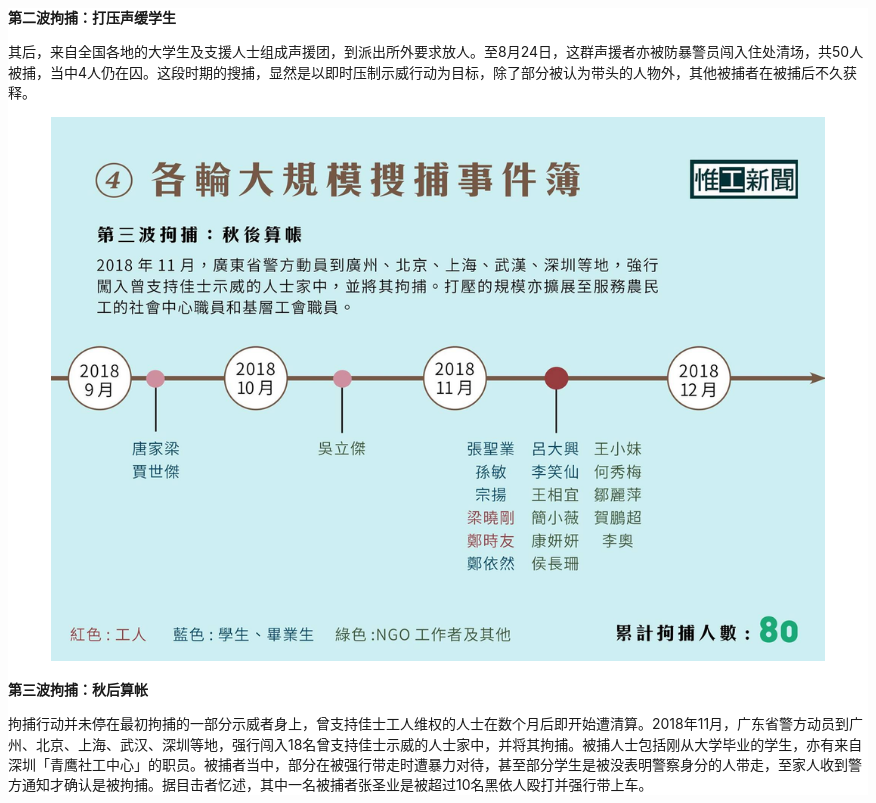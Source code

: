 <strong>第二波拘捕：打压声缓学生</strong>

其后，来自全国各地的大学生及支援人士组成声援团，到派出所外要求放人。至8月24日，这群声援者亦被防暴警员闯入住处清场，共50人被捕，当中4人仍在囚。这段时期的搜捕，显然是以即时压制示威行动为目标，除了部分被认为带头的人物外，其他被捕者在被捕后不久获释。

<div style="text-align:center"><img src="/images/infographic1-6.jpg" width="90%"/></div>

<strong>第三波拘捕：秋后算帐</strong>

拘捕行动并未停在最初拘捕的一部分示威者身上，曾支持佳士工人维权的人士在数个月后即开始遭清算。2018年11月，广东省警方动员到广州、北京、上海、武汉、深圳等地，强行闯入18名曾支持佳士示威的人士家中，并将其拘捕。被捕人士包括刚从大学毕业的学生，亦有来自深圳「青鹰社工中心」的职员。被捕者当中，部分在被强行带走时遭暴力对待，甚至部分学生是被没表明警察身分的人带走，至家人收到警方通知才确认是被拘捕。据目击者忆述，其中一名被捕者张圣业是被超过10名黑依人殴打并强行带上车。
